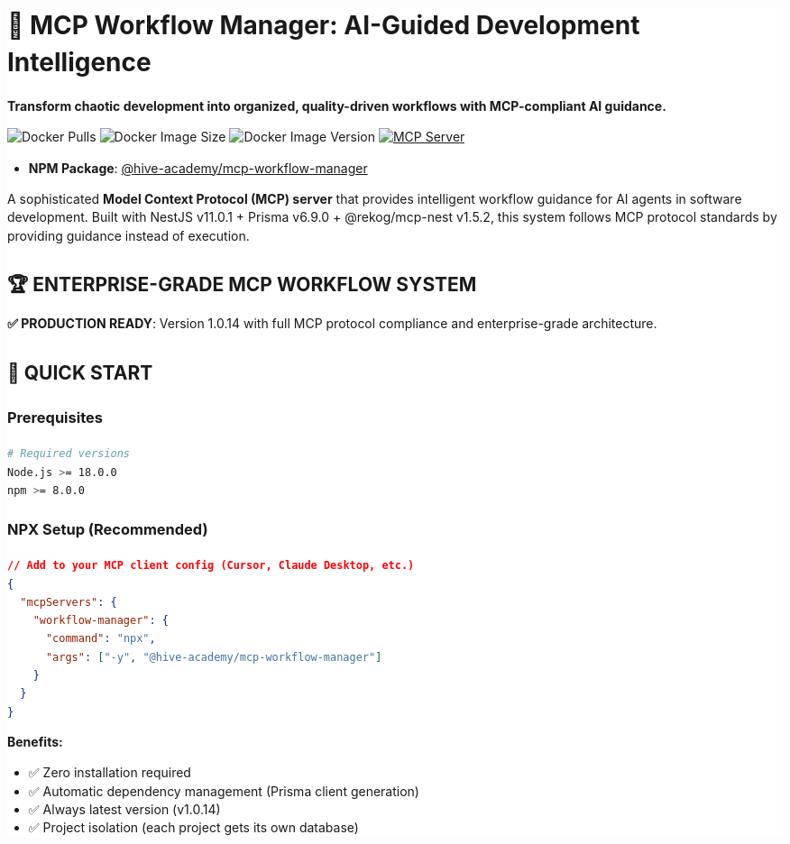 # 🎯 MCP Workflow Manager: AI-Guided Development Intelligence

**Transform chaotic development into organized, quality-driven workflows with MCP-compliant AI guidance.**

![Docker Pulls](https://img.shields.io/docker/pulls/hiveacademy/mcp-workflow-manager)
![Docker Image Size](https://img.shields.io/docker/image-size/hiveacademy/mcp-workflow-manager)
![Docker Image Version](https://img.shields.io/docker/v/hiveacademy/mcp-workflow-manager)
[![MCP Server](https://img.shields.io/badge/MCP-Server-blue?style=for-the-badge&logo=docker)](https://hub.docker.com/r/hiveacademy/mcp-workflow-manager)

- **NPM Package**: [@hive-academy/mcp-workflow-manager](https://www.npmjs.com/package/@hive-academy/mcp-workflow-manager)

A sophisticated **Model Context Protocol (MCP) server** that provides intelligent workflow guidance for AI agents in software development. Built with NestJS v11.0.1 + Prisma v6.9.0 + @rekog/mcp-nest v1.5.2, this system follows MCP protocol standards by providing guidance instead of execution.

## 🏆 **ENTERPRISE-GRADE MCP WORKFLOW SYSTEM**

**✅ PRODUCTION READY**: Version 1.0.14 with full MCP protocol compliance and enterprise-grade architecture.

## 🚀 **QUICK START**

### **Prerequisites**

```bash
# Required versions
Node.js >= 18.0.0
npm >= 8.0.0
```

### **NPX Setup (Recommended)**

```json
// Add to your MCP client config (Cursor, Claude Desktop, etc.)
{
  "mcpServers": {
    "workflow-manager": {
      "command": "npx",
      "args": ["-y", "@hive-academy/mcp-workflow-manager"]
    }
  }
}
```

**Benefits:**

- ✅ Zero installation required
- ✅ Automatic dependency management (Prisma client generation)
- ✅ Always latest version (v1.0.14)
- ✅ Project isolation (each project gets its own database)
